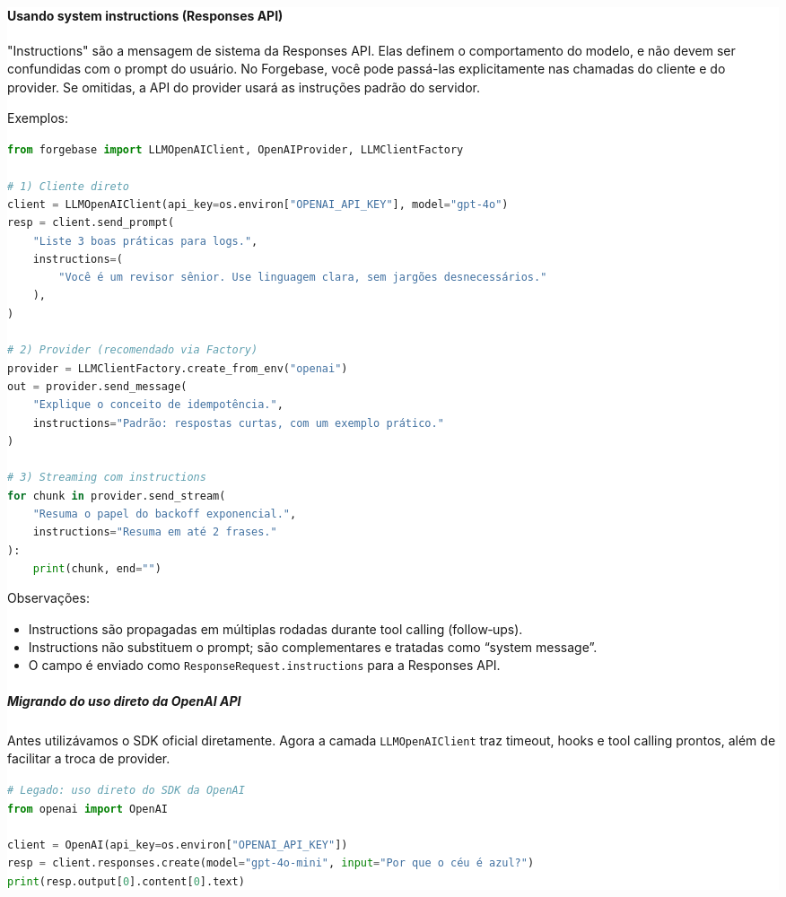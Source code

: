 #### Usando system instructions (Responses API)

"Instructions" são a mensagem de sistema da Responses API. Elas definem o comportamento do modelo, e não devem ser confundidas com o prompt do usuário. No Forgebase, você pode passá-las explicitamente nas chamadas do cliente e do provider. Se omitidas, a API do provider usará as instruções padrão do servidor.

Exemplos:

```python
from forgebase import LLMOpenAIClient, OpenAIProvider, LLMClientFactory

# 1) Cliente direto
client = LLMOpenAIClient(api_key=os.environ["OPENAI_API_KEY"], model="gpt-4o")
resp = client.send_prompt(
    "Liste 3 boas práticas para logs.",
    instructions=(
        "Você é um revisor sênior. Use linguagem clara, sem jargões desnecessários."
    ),
)

# 2) Provider (recomendado via Factory)
provider = LLMClientFactory.create_from_env("openai")
out = provider.send_message(
    "Explique o conceito de idempotência.",
    instructions="Padrão: respostas curtas, com um exemplo prático."
)

# 3) Streaming com instructions
for chunk in provider.send_stream(
    "Resuma o papel do backoff exponencial.",
    instructions="Resuma em até 2 frases."
):
    print(chunk, end="")
```

Observações:
- Instructions são propagadas em múltiplas rodadas durante tool calling (follow‑ups).
- Instructions não substituem o prompt; são complementares e tratadas como “system message”.
- O campo é enviado como `ResponseRequest.instructions` para a Responses API.

##### Migrando do uso direto da OpenAI API

Antes utilizávamos o SDK oficial diretamente. Agora a camada `LLMOpenAIClient` traz timeout,
hooks e tool calling prontos, além de facilitar a troca de provider.

```python
# Legado: uso direto do SDK da OpenAI
from openai import OpenAI

client = OpenAI(api_key=os.environ["OPENAI_API_KEY"])
resp = client.responses.create(model="gpt-4o-mini", input="Por que o céu é azul?")
print(resp.output[0].content[0].text)
```
